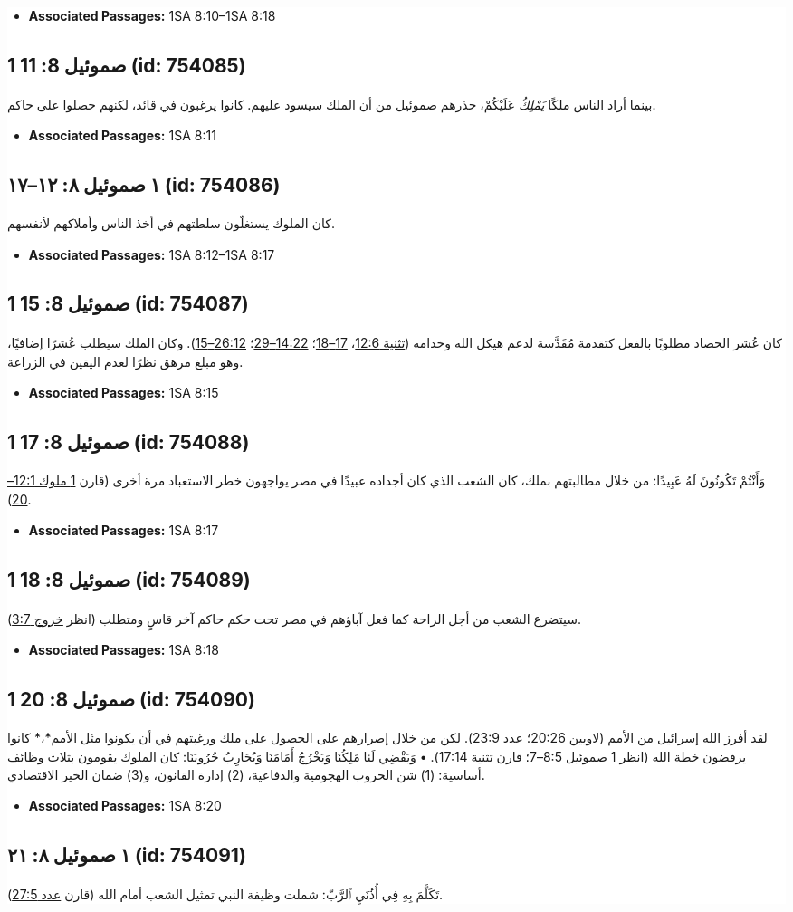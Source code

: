 * **Associated Passages:** 1SA 8:10–1SA 8:18

## 1 صموئيل 8: 11 (id: 754085)

بينما أراد الناس ملكًا *يَمْلِكُ* عَلَيْكُمْ، حذرهم صموئيل من أن الملك سيسود عليهم. كانوا يرغبون في قائد، لكنهم حصلوا على حاكم.

* **Associated Passages:** 1SA 8:11

## ١ صموئيل ٨: ١٢–١٧ (id: 754086)

كان الملوك يستغلّون سلطتهم في أخذ الناس وأملاكهم لأنفسهم.

* **Associated Passages:** 1SA 8:12–1SA 8:17

## 1 صموئيل 8: 15 (id: 754087)

كان عُشر الحصاد مطلوبًا بالفعل كتقدمة مُقَدَّسة لدعم هيكل الله وخدامه ([تثنية 12:6](https://ref.ly/Deut12:6)، [17–18](https://ref.ly/Deut12:17-Deut12:18)؛ [14:22–29](https://ref.ly/Deut14:22-Deut14:29)؛ [26:12–15](https://ref.ly/Deut26:12-Deut26:15)). وكان الملك سيطلب عُشرًا إضافيًا، وهو مبلغ مرهق نظرًا لعدم اليقين في الزراعة.

* **Associated Passages:** 1SA 8:15

## 1 صموئيل 8: 17 (id: 754088)

وَأَنْتُمْ تَكُونُونَ لَهُ عَبِيدًا: من خلال مطالبتهم بملك، كان الشعب الذي كان أجداده عبيدًا في مصر يواجهون خطر الاستعباد مرة أخرى (قارن [1 ملوك 12:1–20](https://ref.ly/1Kgs12:1-1Kgs12:20)).

* **Associated Passages:** 1SA 8:17

## 1 صموئيل 8: 18 (id: 754089)

سيتضرع الشعب من أجل الراحة كما فعل آباؤهم في مصر تحت حكم حاكم آخر قاسٍ ومتطلب (انظر [خروج 3:7](https://ref.ly/Exod3:7)).

* **Associated Passages:** 1SA 8:18

## 1 صموئيل 8: 20 (id: 754090)

لقد أفرز الله إسرائيل من الأمم ([لاويين 20:26](https://ref.ly/Lev20:26)؛ [عدد 23:9](https://ref.ly/Num23:9)). لكن من خلال إصرارهم على الحصول على ملك ورغبتهم في أن يكونوا مثل الأمم*،* كانوا يرفضون خطة الله (انظر [1 صموئيل 8:5–7](https://ref.ly/1Sam8:5-1Sam8:7)؛ قارن [تثنية 17:14](https://ref.ly/Deut17:14)). • وَيَقْضِي لَنَا مَلِكُنَا وَيَخْرُجُ أَمَامَنَا وَيُحَارِبُ حُرُوبَنَا: كان الملوك يقومون بثلاث وظائف أساسية: (1\) شن الحروب الهجومية والدفاعية، (2\) إدارة القانون، و(3\) ضمان الخير الاقتصادي.

* **Associated Passages:** 1SA 8:20

## ١ صموئيل ٨: ٢١ (id: 754091)

تَكَلَّمَ بِهِ فِي أُذُنَيِ ٱلرَّبّ: شملت وظيفة النبي تمثيل الشعب أمام الله (قارن [عدد 27:5](https://ref.ly/Num27:5)).
